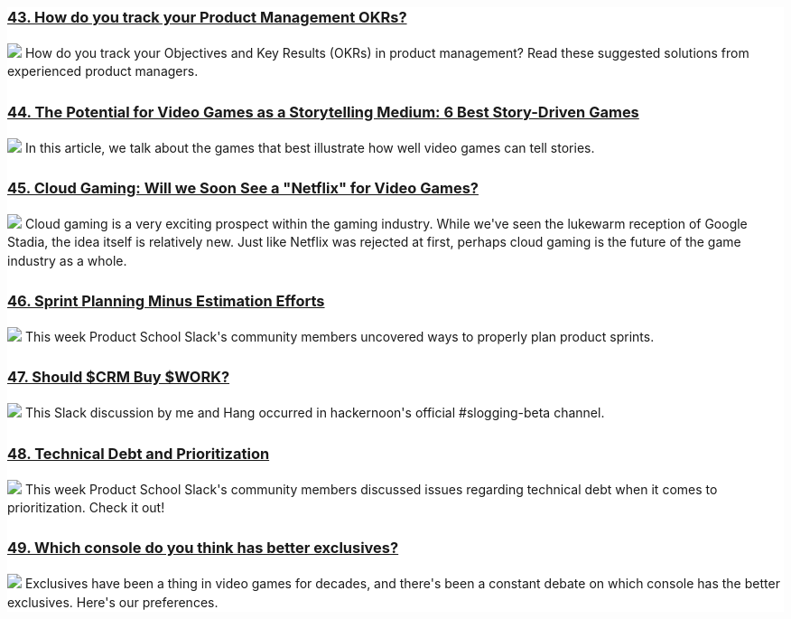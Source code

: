 ### [43. How do you track your Product Management OKRs?](https://hackernoon.com/how-do-you-track-your-product-management-okrs-s64n48lt)
![](https://cdn.hackernoon.com/images/WtcPbiqG1KO3H4g87gh4IJ9lbmK2-x2q359x.jpeg)
How do you track your Objectives and Key Results (OKRs) in product management? Read these suggested solutions from experienced product managers. 

### [44. The Potential for Video Games as a Storytelling Medium: 6 Best Story-Driven Games](https://hackernoon.com/the-potential-for-video-games-as-a-storytelling-medium-6-best-story-driven-games-j9e33q0)
![](https://cdn.hackernoon.com/images/ugoTV1vwcgR4mN8MMDUUN4vt6p02-po4h332r.jpeg)
In this article, we talk about the games that best illustrate how well video games can tell stories.

### [45. Cloud Gaming: Will we Soon See a "Netflix" for Video Games?](https://hackernoon.com/cloud-gaming-will-we-soon-see-a-netflix-for-video-games-b56634q4)
![](https://cdn.hackernoon.com/images/ugoTV1vwcgR4mN8MMDUUN4vt6p02-zk4034mh.jpeg)
Cloud gaming is a very exciting prospect within the gaming industry. While we've seen the lukewarm reception of Google Stadia, the idea itself is relatively new. Just like Netflix was rejected at first, perhaps cloud gaming is the future of the game industry as a whole. 

### [46. Sprint Planning Minus Estimation Efforts](https://hackernoon.com/sprint-planning-minus-estimation-efforts-gft37rs)
![](https://cdn.hackernoon.com/images/WtcPbiqG1KO3H4g87gh4IJ9lbmK2-vh2437dv.jpeg)
This week Product School Slack's community members uncovered ways to properly plan product sprints.  

### [47. Should $CRM Buy $WORK?](https://hackernoon.com/should-dollarcrm-buy-dollarwork-ba223w6o)
![](https://firebasestorage.googleapis.com/v0/b/hackernoon-app.appspot.com/o/images%2FN0ENUd29UdNJCFcl7GnmZHdk2fA2-9cy3wa9.jpeg?alt=media&token=0952d721-3df4-4053-841d-c25964ec17e8)
This Slack discussion by me and Hang occurred in hackernoon's official #slogging-beta channel.

### [48. Technical Debt and Prioritization](https://hackernoon.com/technical-debt-and-prioritization-v3z35qe)
![](https://cdn.hackernoon.com/images/WtcPbiqG1KO3H4g87gh4IJ9lbmK2-i73k356d.jpeg)
This week Product School Slack's community members discussed issues regarding technical debt when it comes to prioritization. Check it out!



### [49. Which console do you think has better exclusives?](https://hackernoon.com/which-console-do-you-think-has-better-exclusives-hc19345p)
![](https://cdn.hackernoon.com/images/eQHzh6rz7ETBHLjs0KzCl1Dooqp2-bul29rf.jpeg)
Exclusives have been a thing in video games for decades, and there's been a constant debate on which console has the better exclusives. Here's our preferences. 

